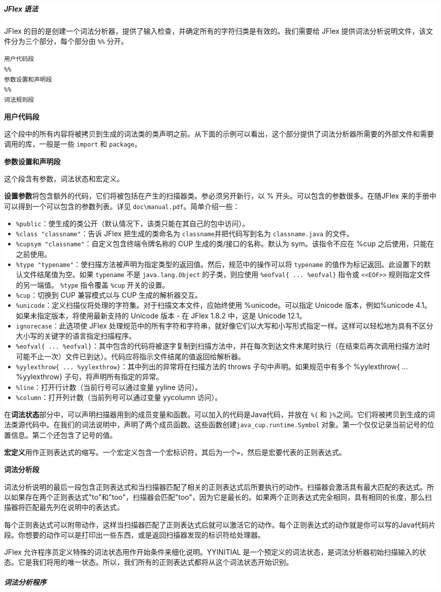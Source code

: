 ##### JFlex 语法

JFlex 的目的是创建一个词法分析器，提供了输入检查，并确定所有的字符归类是有效的。我们需要给 JFlex 提供词法分析说明文件，该文件分为三个部分，每个部分由 `%%` 分开。

```
用户代码段
%%
参数设置和声明段
%%
词法规则段
```

**用户代码段**

这个段中的所有内容将被拷贝到生成的词法类的类声明之前。从下面的示例可以看出，这个部分提供了词法分析器所需要的外部文件和需要调用的库，一般是一些 `import` 和 `package`。

**参数设置和声明段**

这个段含有参数，词法状态和宏定义。

**设置参数**将包含额外的代码，它们将被包括在产生的扫描器类。参必须另开新行，以 % 开头。可以包含的参数很多。在随JFlex 来的手册中可以得到一个可以包含的参数列表。详见 `doc\manual.pdf`。简单介绍一些：

- `%public`：使生成的类公开（默认情况下，该类只能在其自己的包中访问）。
- `%class "classname"`：告诉 JFlex 把生成的类命名为 `classname`并把代码写到名为 `classname.java` 的文件。
- `%cupsym "classname"`：自定义包含终端令牌名称的 CUP 生成的类/接口的名称。默认为 sym。该指令不应在 %cup 之后使用，只能在之前使用。
- `%type "typename"`：使扫描方法被声明为指定类型的返回值。然后，规范中的操作可以将 `typename` 的值作为标记返回。此设置下的默认文件结尾值为空。如果 `typename` 不是 `java.lang.Object` 的子类，则应使用 `%eofval{ ... %eofval}` 指令或 `<<EOF>>` 规则指定文件的另一端值。 `%type` 指令覆盖 `%cup` 开关的设置。
- `%cup`：切换到 CUP 兼容模式以与 CUP 生成的解析器交互。
- `%unicode`：定义扫描仪将处理的字符集。对于扫描文本文件，应始终使用 %unicode。可以指定 Unicode 版本，例如%unicode 4.1。如果未指定版本，将使用最新支持的 Unicode 版本 - 在 JFlex 1.8.2 中，这是 Unicode 12.1。
- `ignorecase`：此选项使 JFlex 处理规范中的所有字符和字符串，就好像它们以大写和小写形式指定一样。这样可以轻松地为具有不区分大小写的关键字的语言指定扫描程序。
- `%eofval{ ... %eofval}`：其中包含的代码将被逐字复制到扫描方法中，并在每次到达文件末尾时执行（在结束后再次调用扫描方法时可能不止一次）文件已到达）。代码应将指示文件结尾的值返回给解析器。
- `%yylexthrow{ ... %yylexthrow}`：其中列出的异常将在扫描方法的 throws 子句中声明。如果规范中有多个 %yylexthrow{ ... %yylexthrow} 子句，将声明所有指定的异常。
- `%line`：打开行计数（当前行号可以通过变量 yyline 访问）。
- `%column`：打开列计数（当前列号可以通过变量 yycolumn 访问）。

在**词法状态**部分中，可以声明扫描器用到的成员变量和函数。可以加入的代码是Java代码，并放在 `%{` 和 `}%`之间。它们将被拷贝到生成的词法类源代码中。在我们的词法说明中，声明了两个成员函数。这些函数创建`java_cup.runtime.Symbol` 对象。第一个仅仅记录当前记号的位置信息。第二个还包含了记号的值。

**宏定义**用作正则表达式的缩写。一个宏定义包含一个宏标识符，其后为一个`=`，然后是宏要代表的正则表达式。

**词法分析段**

词法分析说明的最后一段包含正则表达式和当扫描器匹配了相关的正则表达式后所要执行的动作。扫描器会激活具有最大匹配的表达式。所以如果存在两个正则表达式"to"和"too"，扫描器会匹配"too"，因为它是最长的。如果两个正则表达式完全相同，具有相同的长度，那么扫描器将匹配最先列在说明中的表达式。

每个正则表达式可以附带动作，这样当扫描器匹配了正则表达式后就可以激活它的动作。每个正则表达式的动作就是你可以写的Java代码片段。你想要的动作可以是打印出一些东西，或是返回扫描器发现的标识符给处理器。

JFlex 允许程序员定义特殊的词法状态用作开始条件来细化说明。YYINITIAL 是一个预定义的词法状态，是词法分析器初始扫描输入的状态。它是我们将用的唯一状态。所以，我们所有的正则表达式都将从这个词法状态开始识别。

##### 词法分析程序
